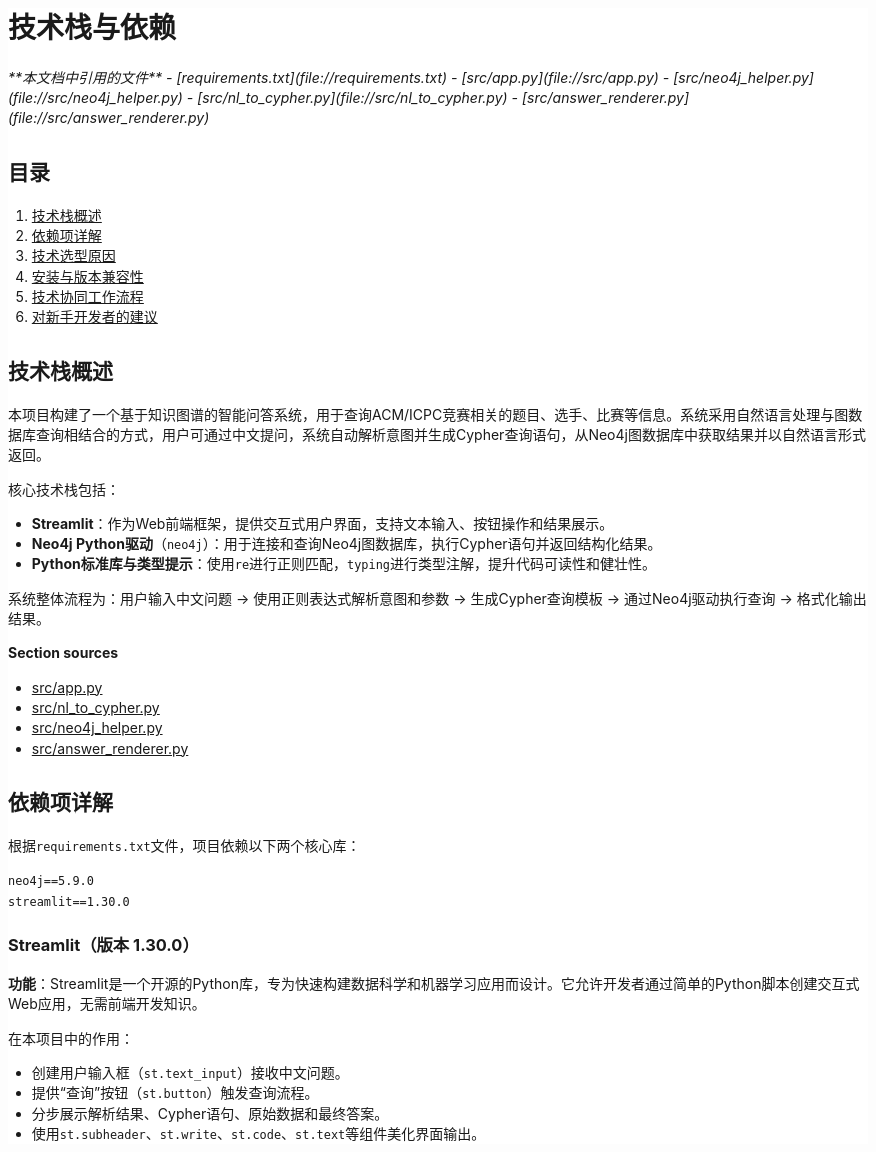 # 技术栈与依赖

<cite>
**本文档中引用的文件**  
- [requirements.txt](file://requirements.txt)
- [src/app.py](file://src/app.py)
- [src/neo4j_helper.py](file://src/neo4j_helper.py)
- [src/nl_to_cypher.py](file://src/nl_to_cypher.py)
- [src/answer_renderer.py](file://src/answer_renderer.py)
</cite>

## 目录
1. [技术栈概述](#技术栈概述)
2. [依赖项详解](#依赖项详解)
3. [技术选型原因](#技术选型原因)
4. [安装与版本兼容性](#安装与版本兼容性)
5. [技术协同工作流程](#技术协同工作流程)
6. [对新手开发者的建议](#对新手开发者的建议)

## 技术栈概述

本项目构建了一个基于知识图谱的智能问答系统，用于查询ACM/ICPC竞赛相关的题目、选手、比赛等信息。系统采用自然语言处理与图数据库查询相结合的方式，用户可通过中文提问，系统自动解析意图并生成Cypher查询语句，从Neo4j图数据库中获取结果并以自然语言形式返回。

核心技术栈包括：
- **Streamlit**：作为Web前端框架，提供交互式用户界面，支持文本输入、按钮操作和结果展示。
- **Neo4j Python驱动**（`neo4j`）：用于连接和查询Neo4j图数据库，执行Cypher语句并返回结构化结果。
- **Python标准库与类型提示**：使用`re`进行正则匹配，`typing`进行类型注解，提升代码可读性和健壮性。

系统整体流程为：用户输入中文问题 → 使用正则表达式解析意图和参数 → 生成Cypher查询模板 → 通过Neo4j驱动执行查询 → 格式化输出结果。

**Section sources**
- [src/app.py](file://src/app.py#L1-L44)
- [src/nl_to_cypher.py](file://src/nl_to_cypher.py#L1-L47)
- [src/neo4j_helper.py](file://src/neo4j_helper.py#L1-L16)
- [src/answer_renderer.py](file://src/answer_renderer.py#L1-L31)

## 依赖项详解

根据`requirements.txt`文件，项目依赖以下两个核心库：

```txt
neo4j==5.9.0
streamlit==1.30.0
```

### Streamlit（版本 1.30.0）

**功能**：Streamlit是一个开源的Python库，专为快速构建数据科学和机器学习应用而设计。它允许开发者通过简单的Python脚本创建交互式Web应用，无需前端开发知识。

在本项目中的作用：
- 创建用户输入框（`st.text_input`）接收中文问题。
- 提供“查询”按钮（`st.button`）触发查询流程。
- 分步展示解析结果、Cypher语句、原始数据和最终答案。
- 使用`st.subheader`、`st.write`、`st.code`、`st.text`等组件美化界面输出。
